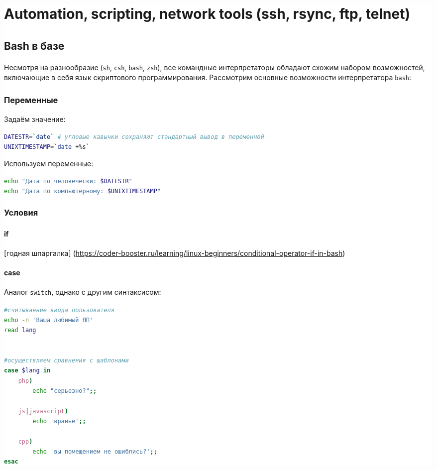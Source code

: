 # Automation, scripting, network tools (ssh, rsync, ftp, telnet)
## Bash в базе

Несмотря на разнообразие (`sh`, `csh`, `bash`, `zsh`), все командные интерпретаторы обладают схожим набором возможностей, включающие
в себя язык скриптового программирования. Рассмотрим основные возможности интерпретатора `bash`:

### Переменные

Задаём значение:
```sh
DATESTR=`date` # угловые кавычки сохраняют стандартный вывод в переменной
UNIXTIMESTAMP=`date +%s`
```

Используем переменные:

```sh
echo "Дата по человечески: $DATESTR"
echo "Дата по компьютерному: $UNIXTIMESTAMP"
```

### Условия

#### if

[годная шпаргалка] (https://coder-booster.ru/learning/linux-beginners/conditional-operator-if-in-bash)

#### case
Аналог `switch`, однако с другим синтаксисом:

```sh
#считываение ввода пользователя
echo -n 'Ваша любимый ЯП'
read lang


#осуществляем сравнения с шаблонами
case $lang in
    php)
        echo "серьезно?";;

    js|javascript)
        echo 'вранье';;

    cpp)
        echo 'вы помещением не ошиблись?';;
esac
```
